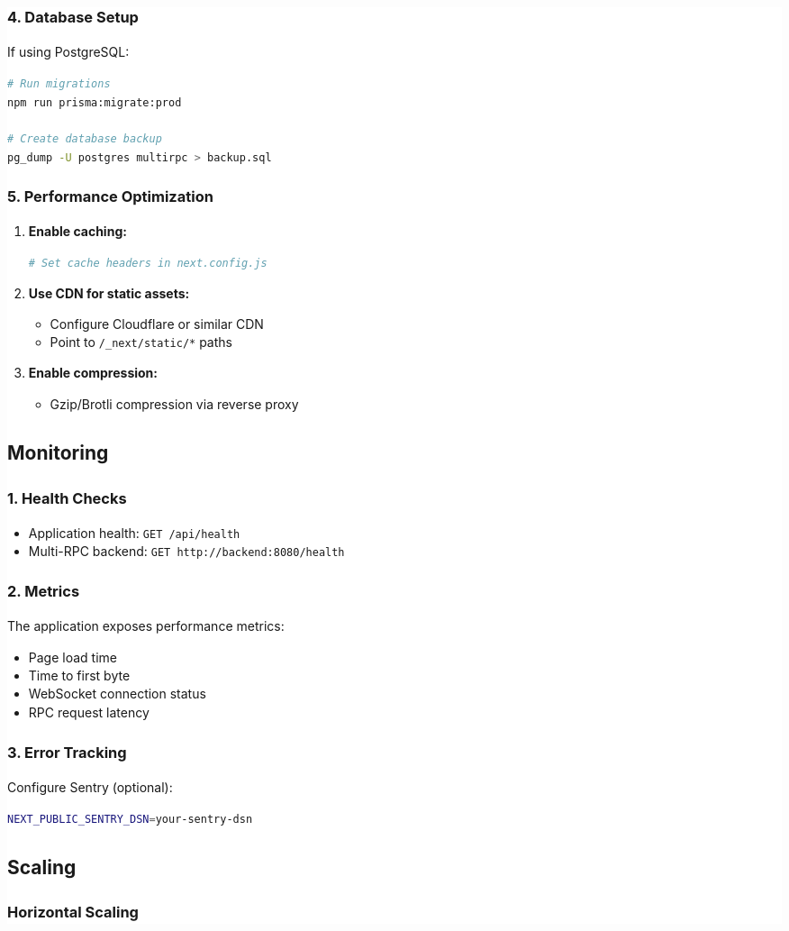 ```nginx
```

### 4. Database Setup

If using PostgreSQL:

```bash
# Run migrations
npm run prisma:migrate:prod

# Create database backup
pg_dump -U postgres multirpc > backup.sql
```

### 5. Performance Optimization

1. **Enable caching:**
   ```bash
   # Set cache headers in next.config.js
   ```

2. **Use CDN for static assets:**
   - Configure Cloudflare or similar CDN
   - Point to `/_next/static/*` paths

3. **Enable compression:**
   - Gzip/Brotli compression via reverse proxy

## Monitoring

### 1. Health Checks

- Application health: `GET /api/health`
- Multi-RPC backend: `GET http://backend:8080/health`

### 2. Metrics

The application exposes performance metrics:
- Page load time
- Time to first byte
- WebSocket connection status
- RPC request latency

### 3. Error Tracking

Configure Sentry (optional):
```bash
NEXT_PUBLIC_SENTRY_DSN=your-sentry-dsn
```

## Scaling

### Horizontal Scaling

